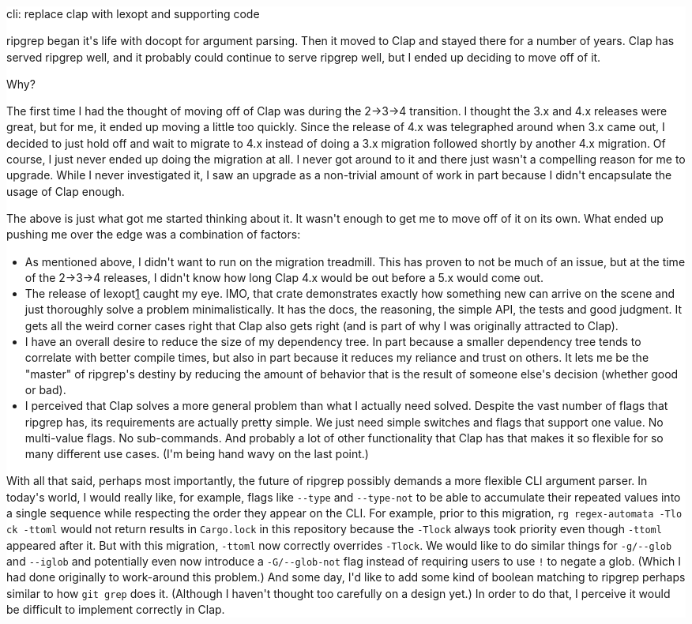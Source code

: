 cli: replace clap with lexopt and supporting code

ripgrep began it's life with docopt for argument parsing. Then it moved
to Clap and stayed there for a number of years. Clap has served ripgrep
well, and it probably could continue to serve ripgrep well, but I ended
up deciding to move off of it.

Why?

The first time I had the thought of moving off of Clap was during the
2->3->4 transition. I thought the 3.x and 4.x releases were great, but
for me, it ended up moving a little too quickly. Since the release of
4.x was telegraphed around when 3.x came out, I decided to just hold off
and wait to migrate to 4.x instead of doing a 3.x migration followed
shortly by another 4.x migration. Of course, I just never ended up doing
the migration at all. I never got around to it and there just wasn't a
compelling reason for me to upgrade. While I never investigated it, I
saw an upgrade as a non-trivial amount of work in part because I didn't
encapsulate the usage of Clap enough.

The above is just what got me started thinking about it. It wasn't
enough to get me to move off of it on its own. What ended up pushing me
over the edge was a combination of factors:

* As mentioned above, I didn't want to run on the migration treadmill.
This has proven to not be much of an issue, but at the time of the
2->3->4 releases, I didn't know how long Clap 4.x would be out before a
5.x would come out.
* The release of lexopt[1] caught my eye. IMO, that crate demonstrates
exactly how something new can arrive on the scene and just thoroughly
solve a problem minimalistically. It has the docs, the reasoning, the
simple API, the tests and good judgment. It gets all the weird corner
cases right that Clap also gets right (and is part of why I was
originally attracted to Clap).
* I have an overall desire to reduce the size of my dependency tree. In
part because a smaller dependency tree tends to correlate with better
compile times, but also in part because it reduces my reliance and trust
on others. It lets me be the "master" of ripgrep's destiny by reducing
the amount of behavior that is the result of someone else's decision
(whether good or bad).
* I perceived that Clap solves a more general problem than what I
actually need solved. Despite the vast number of flags that ripgrep has,
its requirements are actually pretty simple. We just need simple
switches and flags that support one value. No multi-value flags. No
sub-commands. And probably a lot of other functionality that Clap has
that makes it so flexible for so many different use cases. (I'm being
hand wavy on the last point.)

With all that said, perhaps most importantly, the future of ripgrep
possibly demands a more flexible CLI argument parser. In today's world,
I would really like, for example, flags like `--type` and `--type-not`
to be able to accumulate their repeated values into a single sequence
while respecting the order they appear on the CLI. For example, prior
to this migration, `rg regex-automata -Tlock -ttoml` would not return
results in `Cargo.lock` in this repository because the `-Tlock` always
took priority even though `-ttoml` appeared after it. But with this
migration, `-ttoml` now correctly overrides `-Tlock`. We would like to
do similar things for `-g/--glob` and `--iglob` and potentially even
now introduce a `-G/--glob-not` flag instead of requiring users to use
`!` to negate a glob. (Which I had done originally to work-around this
problem.) And some day, I'd like to add some kind of boolean matching to
ripgrep perhaps similar to how `git grep` does it. (Although I haven't
thought too carefully on a design yet.) In order to do that, I perceive
it would be difficult to implement correctly in Clap.


[1]: https://docs.rs/lexopt/0.3.0/lexopt/index.html